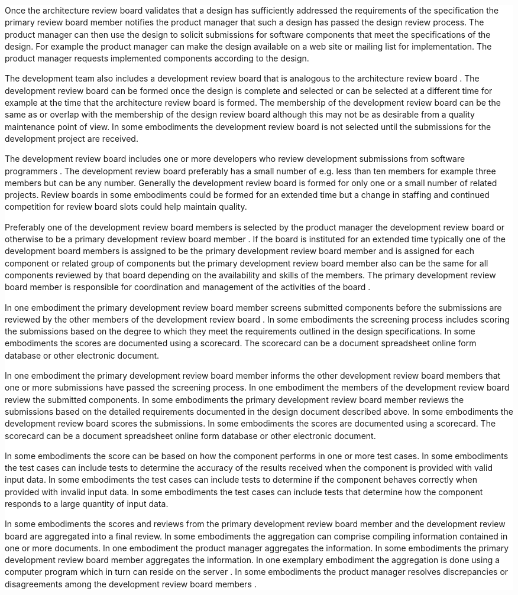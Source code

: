 Once the architecture review board validates that a design has sufficiently addressed the requirements of the specification the primary review board member notifies the product manager that such a design has passed the design review process. The product manager can then use the design to solicit submissions for software components that meet the specifications of the design. For example the product manager can make the design available on a web site or mailing list for implementation. The product manager requests implemented components according to the design.

The development team also includes a development review board that is analogous to the architecture review board . The development review board can be formed once the design is complete and selected or can be selected at a different time for example at the time that the architecture review board is formed. The membership of the development review board can be the same as or overlap with the membership of the design review board although this may not be as desirable from a quality maintenance point of view. In some embodiments the development review board is not selected until the submissions for the development project are received.

The development review board includes one or more developers who review development submissions from software programmers . The development review board preferably has a small number of e.g. less than ten members for example three members but can be any number. Generally the development review board is formed for only one or a small number of related projects. Review boards in some embodiments could be formed for an extended time but a change in staffing and continued competition for review board slots could help maintain quality.

Preferably one of the development review board members is selected by the product manager the development review board or otherwise to be a primary development review board member . If the board is instituted for an extended time typically one of the development board members is assigned to be the primary development review board member and is assigned for each component or related group of components but the primary development review board member also can be the same for all components reviewed by that board depending on the availability and skills of the members. The primary development review board member is responsible for coordination and management of the activities of the board .

In one embodiment the primary development review board member screens submitted components before the submissions are reviewed by the other members of the development review board . In some embodiments the screening process includes scoring the submissions based on the degree to which they meet the requirements outlined in the design specifications. In some embodiments the scores are documented using a scorecard. The scorecard can be a document spreadsheet online form database or other electronic document.

In one embodiment the primary development review board member informs the other development review board members that one or more submissions have passed the screening process. In one embodiment the members of the development review board review the submitted components. In some embodiments the primary development review board member reviews the submissions based on the detailed requirements documented in the design document described above. In some embodiments the development review board scores the submissions. In some embodiments the scores are documented using a scorecard. The scorecard can be a document spreadsheet online form database or other electronic document.

In some embodiments the score can be based on how the component performs in one or more test cases. In some embodiments the test cases can include tests to determine the accuracy of the results received when the component is provided with valid input data. In some embodiments the test cases can include tests to determine if the component behaves correctly when provided with invalid input data. In some embodiments the test cases can include tests that determine how the component responds to a large quantity of input data.

In some embodiments the scores and reviews from the primary development review board member and the development review board are aggregated into a final review. In some embodiments the aggregation can comprise compiling information contained in one or more documents. In one embodiment the product manager aggregates the information. In some embodiments the primary development review board member aggregates the information. In one exemplary embodiment the aggregation is done using a computer program which in turn can reside on the server . In some embodiments the product manager resolves discrepancies or disagreements among the development review board members .
